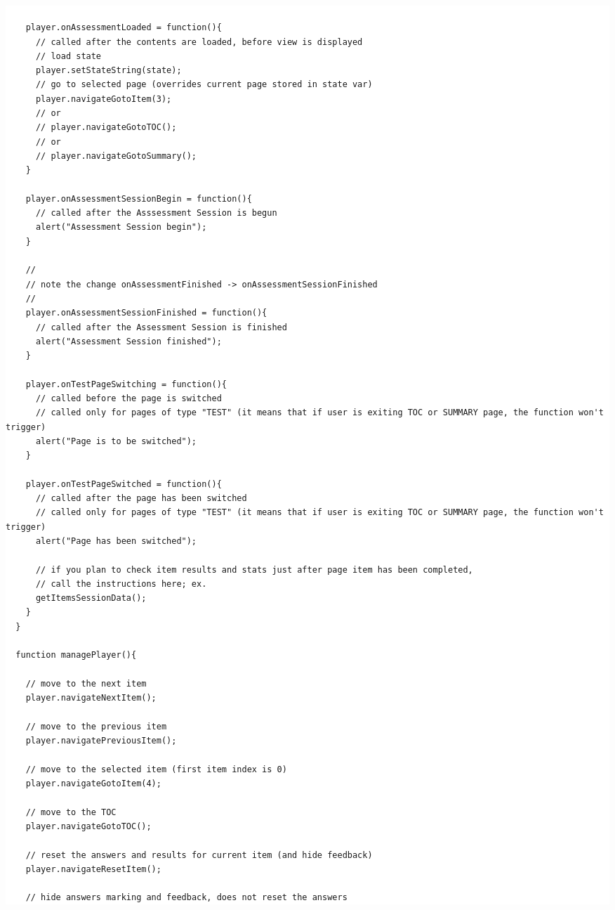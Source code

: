 ```
    
    player.onAssessmentLoaded = function(){
      // called after the contents are loaded, before view is displayed
      // load state
      player.setStateString(state);
      // go to selected page (overrides current page stored in state var)
      player.navigateGotoItem(3);
      // or
      // player.navigateGotoTOC();
      // or
      // player.navigateGotoSummary();
    } 

    player.onAssessmentSessionBegin = function(){
      // called after the Asssessment Session is begun
      alert("Assessment Session begin");
    }

    //
    // note the change onAssessmentFinished -> onAssessmentSessionFinished
    //
    player.onAssessmentSessionFinished = function(){
      // called after the Assessment Session is finished
      alert("Assessment Session finished");
    }

    player.onTestPageSwitching = function(){
      // called before the page is switched
      // called only for pages of type "TEST" (it means that if user is exiting TOC or SUMMARY page, the function won't trigger)
      alert("Page is to be switched");
    }

    player.onTestPageSwitched = function(){
      // called after the page has been switched
      // called only for pages of type "TEST" (it means that if user is exiting TOC or SUMMARY page, the function won't trigger)
      alert("Page has been switched");

      // if you plan to check item results and stats just after page item has been completed,
      // call the instructions here; ex.
      getItemsSessionData();
    }
  }

  function managePlayer(){

    // move to the next item
    player.navigateNextItem();

    // move to the previous item
    player.navigatePreviousItem();

    // move to the selected item (first item index is 0)
    player.navigateGotoItem(4);

    // move to the TOC
    player.navigateGotoTOC();

    // reset the answers and results for current item (and hide feedback)
    player.navigateResetItem();

    // hide answers marking and feedback, does not reset the answers
```